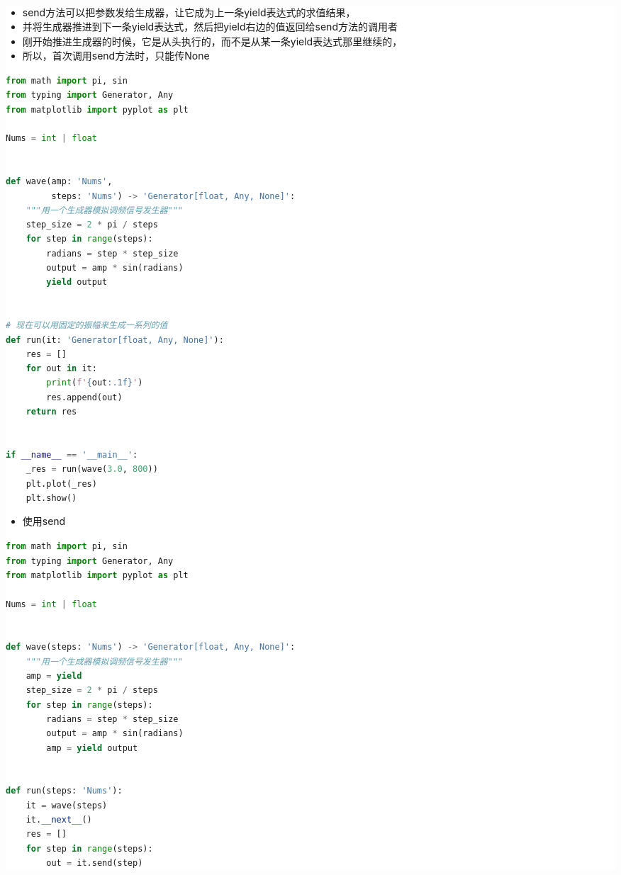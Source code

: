 - send方法可以把参数发给生成器，让它成为上一条yield表达式的求值结果，
- 并将生成器推进到下一条yield表达式，然后把yield右边的值返回给send方法的调用者
- 刚开始推进生成器的时候，它是从头执行的，而不是从某一条yield表达式那里继续的，
- 所以，首次调用send方法时，只能传None

```python
from math import pi, sin
from typing import Generator, Any
from matplotlib import pyplot as plt

Nums = int | float


def wave(amp: 'Nums',
         steps: 'Nums') -> 'Generator[float, Any, None]':
    """用一个生成器模拟调频信号发生器"""
    step_size = 2 * pi / steps
    for step in range(steps):
        radians = step * step_size
        output = amp * sin(radians)
        yield output


# 现在可以用固定的振幅来生成一系列的值
def run(it: 'Generator[float, Any, None]'):
    res = []
    for out in it:
        print(f'{out:.1f}')
        res.append(out)
    return res


if __name__ == '__main__':
    _res = run(wave(3.0, 800))
    plt.plot(_res)
    plt.show()

```

- 使用send

```python
from math import pi, sin
from typing import Generator, Any
from matplotlib import pyplot as plt

Nums = int | float


def wave(steps: 'Nums') -> 'Generator[float, Any, None]':
    """用一个生成器模拟调频信号发生器"""
    amp = yield
    step_size = 2 * pi / steps
    for step in range(steps):
        radians = step * step_size
        output = amp * sin(radians)
        amp = yield output


def run(steps: 'Nums'):
    it = wave(steps)
    it.__next__()
    res = []
    for step in range(steps):
        out = it.send(step)
```